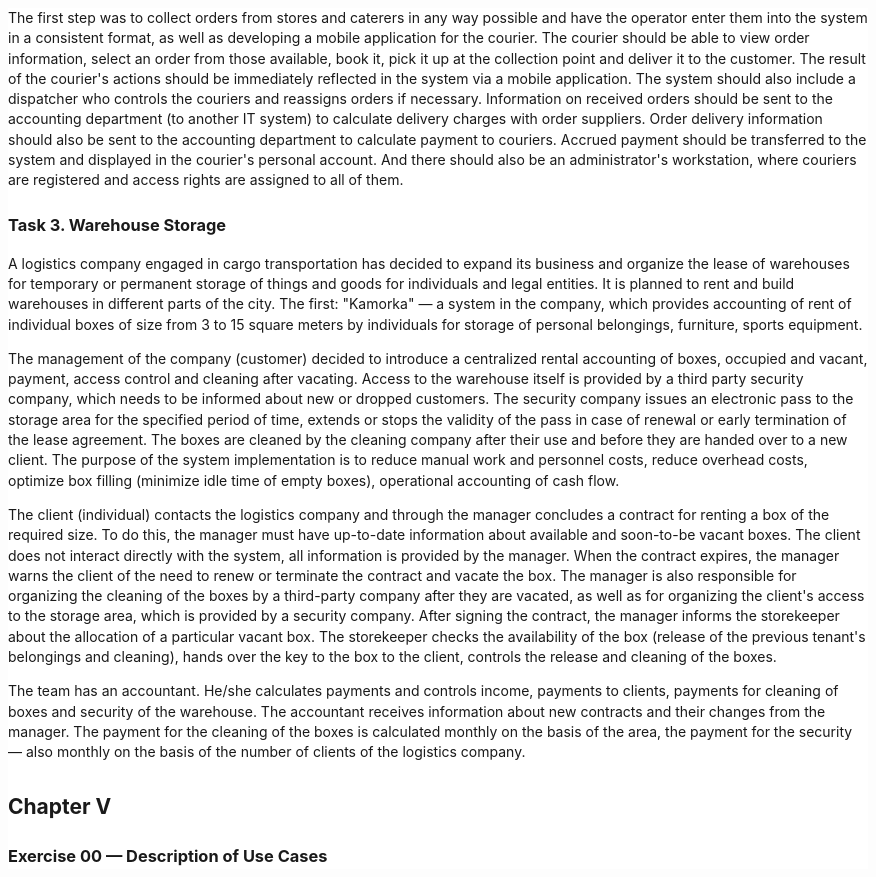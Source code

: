 The first step was to collect orders from stores and caterers in any way possible and have the operator enter them into the system in a consistent format, as well as developing a mobile application for the courier. The courier should be able to view order information, select an order from those available, book it, pick it up at the collection point and deliver it to the customer. The result of the courier's actions should be immediately reflected in the system via a mobile application. The system should also include a dispatcher who controls the couriers and reassigns orders if necessary. Information on received orders should be sent to the accounting department (to another IT system) to calculate delivery charges with order suppliers. Order delivery information should also be sent to the accounting department to calculate payment to couriers. Accrued payment should be transferred to the system and displayed in the courier's personal account. And there should also be an administrator's workstation, where couriers are registered and access rights are assigned to all of them.

### Task 3. Warehouse Storage <div id="43"></div>

A logistics company engaged in cargo transportation has decided to expand its business and organize the lease of warehouses for temporary or permanent storage of things and goods for individuals and legal entities. It is planned to rent and build warehouses in different parts of the city. The first: "Kamorka" — a system in the company, which provides accounting of rent of individual boxes of size from 3 to 15 square meters by individuals for storage of personal belongings, furniture, sports equipment.

The management of the company (customer) decided to introduce a centralized rental accounting of boxes, occupied and vacant, payment, access control and cleaning after vacating. Access to the warehouse itself is provided by a third party security company, which needs to be informed about new or dropped customers. The security company issues an electronic pass to the storage area for the specified period of time, extends or stops the validity of the pass in case of renewal or early termination of the lease agreement. The boxes are cleaned by the cleaning company after their use and before they are handed over to a new client. The purpose of the system implementation is to reduce manual work and personnel costs, reduce overhead costs, optimize box filling (minimize idle time of empty boxes), operational accounting of cash flow.

The client (individual) contacts the logistics company and through the manager concludes a contract for renting a box of the required size. To do this, the manager must have up-to-date information about available and soon-to-be vacant boxes. The client does not interact directly with the system, all information is provided by the manager. When the contract expires, the manager warns the client of the need to renew or terminate the contract and vacate the box. The manager is also responsible for organizing the cleaning of the boxes by a third-party company after they are vacated, as well as for organizing the client's access to the storage area, which is provided by a security company. After signing the contract, the manager informs the storekeeper about the allocation of a particular vacant box. The storekeeper checks the availability of the box (release of the previous tenant's belongings and cleaning), hands over the key to the box to the client, controls the release and cleaning of the boxes.

The team has an accountant. He/she calculates payments and controls income, payments to clients, payments for cleaning of boxes and security of the warehouse. The accountant receives information about new contracts and their changes from the manager. The payment for the cleaning of the boxes is calculated monthly on the basis of the area, the payment for the security — also monthly on the basis of the number of clients of the logistics company.

## Chapter V <div id="chapter-v"></div>

### Exercise 00 — Description of Use Cases <div id="51"></div>
